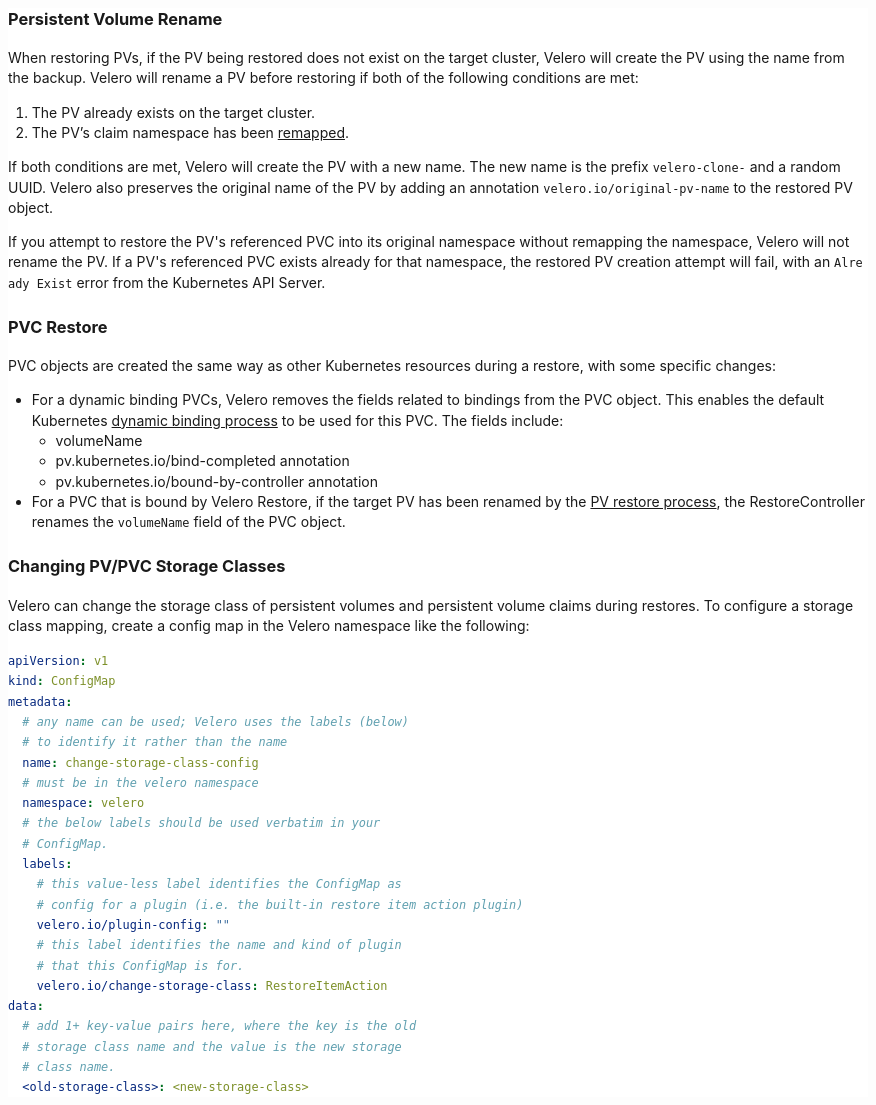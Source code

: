 ### Persistent Volume Rename

When restoring PVs, if the PV being restored does not exist on the target cluster, Velero will create the PV using the name from the backup. Velero will rename a PV before restoring if both of the following conditions are met:

1. The PV already exists on the target cluster.
1. The PV’s claim namespace has been [remapped](#restoring-into-a-different-namespace).

If both conditions are met, Velero will create the PV with a new name. The new name is the prefix `velero-clone-` and a random UUID. Velero also preserves the original name of the PV by adding an annotation `velero.io/original-pv-name` to the restored PV object.

If you attempt to restore the PV's referenced PVC into its original namespace without remapping the namespace, Velero will not rename the PV. If a PV's referenced PVC exists already for that namespace, the restored PV creation attempt will fail, with an `Already Exist` error from the Kubernetes API Server.

### PVC Restore

PVC objects are created the same way as other Kubernetes resources during a restore, with some specific changes:
* For a dynamic binding PVCs, Velero removes the fields related to bindings from the PVC object. This enables the default Kubernetes [dynamic binding process](https://kubernetes.io/docs/concepts/storage/persistent-volumes/#binding) to be used for this PVC. The fields include:
    * volumeName
    * pv.kubernetes.io/bind-completed annotation
    * pv.kubernetes.io/bound-by-controller annotation
* For a PVC that is bound by Velero Restore, if the target PV has been renamed by the [PV restore process](#persistent-volume-rename), the RestoreController renames the `volumeName` field of the PVC object.

### Changing PV/PVC Storage Classes

Velero can change the storage class of persistent volumes and persistent volume claims during restores. To configure a storage class mapping, create a config map in the Velero namespace like the following:

```yaml
apiVersion: v1
kind: ConfigMap
metadata:
  # any name can be used; Velero uses the labels (below)
  # to identify it rather than the name
  name: change-storage-class-config
  # must be in the velero namespace
  namespace: velero
  # the below labels should be used verbatim in your
  # ConfigMap.
  labels:
    # this value-less label identifies the ConfigMap as
    # config for a plugin (i.e. the built-in restore item action plugin)
    velero.io/plugin-config: ""
    # this label identifies the name and kind of plugin
    # that this ConfigMap is for.
    velero.io/change-storage-class: RestoreItemAction
data:
  # add 1+ key-value pairs here, where the key is the old
  # storage class name and the value is the new storage
  # class name.
  <old-storage-class>: <new-storage-class>
```
